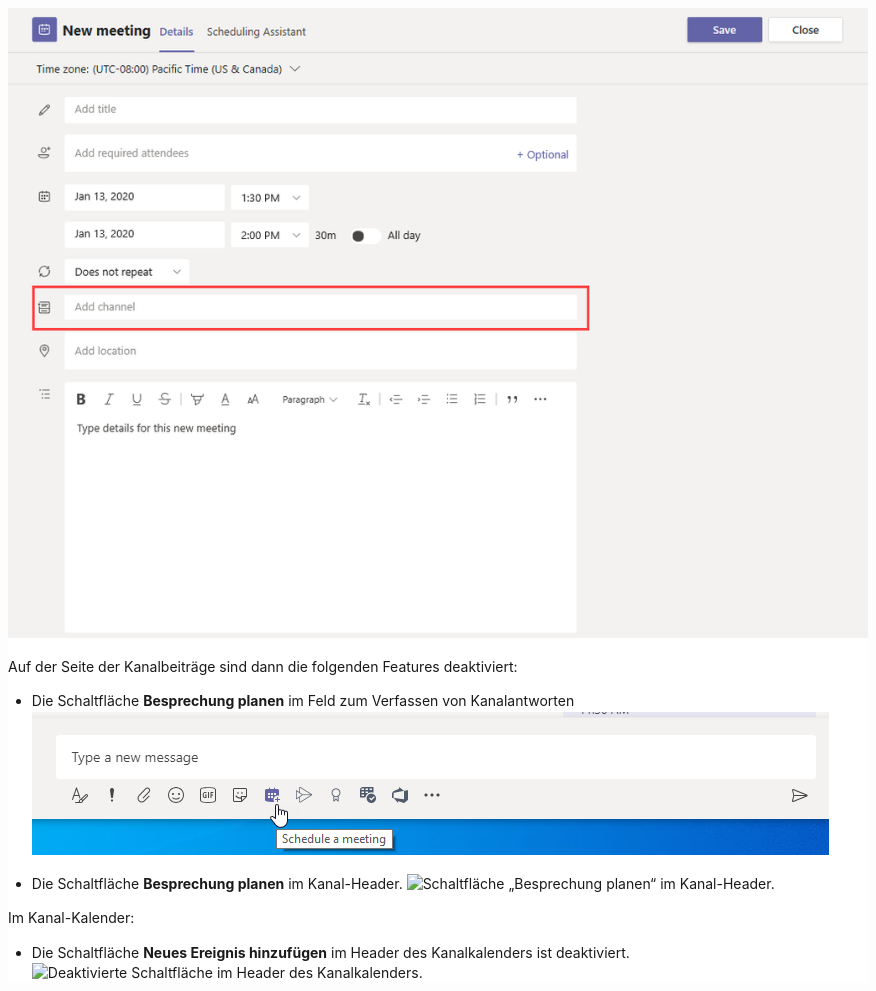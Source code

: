 ![die Kalenderoption zum Auswählen eines Kanals, in dem eine Besprechung geplant werden soll.](media/meeting-policies-select-a-channel-to-meet-in.png)

Auf der Seite der Kanalbeiträge sind dann die folgenden Features deaktiviert:

- Die Schaltfläche **Besprechung planen** im Feld zum Verfassen von Kanalantworten
  ![Schaltfläche „Besprechung planen“ im Feld zum Verfassen von Antworten.](media/schedule-meeting-disabled-in-chat2.png)
  
- Die Schaltfläche **Besprechung planen** im Kanal-Header.
  ![Schaltfläche „Besprechung planen“ im Kanal-Header.](media/schedule-now-in-header.png)

Im Kanal-Kalender:

- Die Schaltfläche **Neues Ereignis hinzufügen** im Header des Kanalkalenders ist deaktiviert.
  ![Deaktivierte Schaltfläche im Header des Kanalkalenders.](media/add-new-event-disabled.png)
